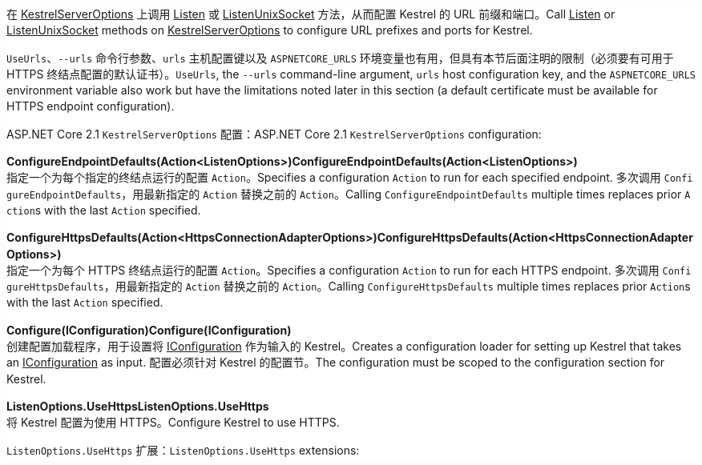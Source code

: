 <span data-ttu-id="d689e-205">在 [KestrelServerOptions](/dotnet/api/microsoft.aspnetcore.server.kestrel.core.kestrelserveroptions) 上调用 [Listen](/dotnet/api/microsoft.aspnetcore.server.kestrel.core.kestrelserveroptions.listen) 或 [ListenUnixSocket](/dotnet/api/microsoft.aspnetcore.server.kestrel.core.kestrelserveroptions.listenunixsocket) 方法，从而配置 Kestrel 的 URL 前缀和端口。</span><span class="sxs-lookup"><span data-stu-id="d689e-205">Call [Listen](/dotnet/api/microsoft.aspnetcore.server.kestrel.core.kestrelserveroptions.listen) or [ListenUnixSocket](/dotnet/api/microsoft.aspnetcore.server.kestrel.core.kestrelserveroptions.listenunixsocket) methods on [KestrelServerOptions](/dotnet/api/microsoft.aspnetcore.server.kestrel.core.kestrelserveroptions) to configure URL prefixes and ports for Kestrel.</span></span>

<span data-ttu-id="d689e-206">`UseUrls`、`--urls` 命令行参数、`urls` 主机配置键以及 `ASPNETCORE_URLS` 环境变量也有用，但具有本节后面注明的限制（必须要有可用于 HTTPS 终结点配置的默认证书）。</span><span class="sxs-lookup"><span data-stu-id="d689e-206">`UseUrls`, the `--urls` command-line argument, `urls` host configuration key, and the `ASPNETCORE_URLS` environment variable also work but have the limitations noted later in this section (a default certificate must be available for HTTPS endpoint configuration).</span></span>

<span data-ttu-id="d689e-207">ASP.NET Core 2.1 `KestrelServerOptions` 配置：</span><span class="sxs-lookup"><span data-stu-id="d689e-207">ASP.NET Core 2.1 `KestrelServerOptions` configuration:</span></span>

<span data-ttu-id="d689e-208">**ConfigureEndpointDefaults(Action&lt;ListenOptions&gt;)**</span><span class="sxs-lookup"><span data-stu-id="d689e-208">**ConfigureEndpointDefaults(Action&lt;ListenOptions&gt;)**</span></span>  
<span data-ttu-id="d689e-209">指定一个为每个指定的终结点运行的配置 `Action`。</span><span class="sxs-lookup"><span data-stu-id="d689e-209">Specifies a configuration `Action` to run for each specified endpoint.</span></span> <span data-ttu-id="d689e-210">多次调用 `ConfigureEndpointDefaults`，用最新指定的 `Action` 替换之前的 `Action`。</span><span class="sxs-lookup"><span data-stu-id="d689e-210">Calling `ConfigureEndpointDefaults` multiple times replaces prior `Action`s with the last `Action` specified.</span></span>

<span data-ttu-id="d689e-211">**ConfigureHttpsDefaults(Action&lt;HttpsConnectionAdapterOptions&gt;)**</span><span class="sxs-lookup"><span data-stu-id="d689e-211">**ConfigureHttpsDefaults(Action&lt;HttpsConnectionAdapterOptions&gt;)**</span></span>  
<span data-ttu-id="d689e-212">指定一个为每个 HTTPS 终结点运行的配置 `Action`。</span><span class="sxs-lookup"><span data-stu-id="d689e-212">Specifies a configuration `Action` to run for each HTTPS endpoint.</span></span> <span data-ttu-id="d689e-213">多次调用 `ConfigureHttpsDefaults`，用最新指定的 `Action` 替换之前的 `Action`。</span><span class="sxs-lookup"><span data-stu-id="d689e-213">Calling `ConfigureHttpsDefaults` multiple times replaces prior `Action`s with the last `Action` specified.</span></span>

<span data-ttu-id="d689e-214">**Configure(IConfiguration)**</span><span class="sxs-lookup"><span data-stu-id="d689e-214">**Configure(IConfiguration)**</span></span>  
<span data-ttu-id="d689e-215">创建配置加载程序，用于设置将 [IConfiguration](/dotnet/api/microsoft.extensions.configuration.iconfiguration) 作为输入的 Kestrel。</span><span class="sxs-lookup"><span data-stu-id="d689e-215">Creates a configuration loader for setting up Kestrel that takes an [IConfiguration](/dotnet/api/microsoft.extensions.configuration.iconfiguration) as input.</span></span> <span data-ttu-id="d689e-216">配置必须针对 Kestrel 的配置节。</span><span class="sxs-lookup"><span data-stu-id="d689e-216">The configuration must be scoped to the configuration section for Kestrel.</span></span>

<span data-ttu-id="d689e-217">**ListenOptions.UseHttps**</span><span class="sxs-lookup"><span data-stu-id="d689e-217">**ListenOptions.UseHttps**</span></span>  
<span data-ttu-id="d689e-218">将 Kestrel 配置为使用 HTTPS。</span><span class="sxs-lookup"><span data-stu-id="d689e-218">Configure Kestrel to use HTTPS.</span></span>

<span data-ttu-id="d689e-219">`ListenOptions.UseHttps` 扩展：</span><span class="sxs-lookup"><span data-stu-id="d689e-219">`ListenOptions.UseHttps` extensions:</span></span>
